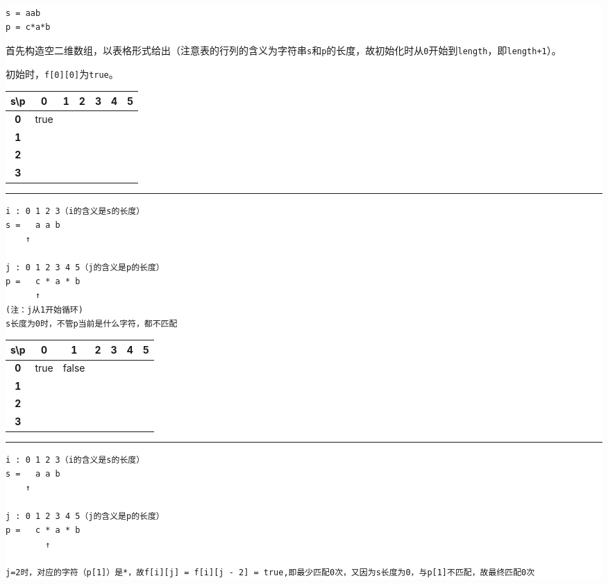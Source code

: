 ```
s = aab
p = c*a*b
```

首先构造空二维数组，以表格形式给出（注意表的行列的含义为字符串`s`和`p`的长度，故初始化时从`0`开始到`length`，即`length+1`）。

初始时，`f[0][0]`为`true`。

|  s\p  |  0   |  1   |  2   |  3   |  4   |  5   |
| :---: | :--: | :--: | :--: | :--: | :--: | :--: |
| **0** | true |      |      |      |      |      |
| **1** |      |      |      |      |      |      |
| **2** |      |      |      |      |      |      |
| **3** |      |      |      |      |      |      |

*****

```
i : 0 1 2 3（i的含义是s的长度）
s =   a a b
    ↑
    
j : 0 1 2 3 4 5（j的含义是p的长度）
p =   c * a * b
      ↑
(注：j从1开始循环)
s长度为0时，不管p当前是什么字符，都不匹配
```

|  s\p  |  0   |   1   |  2   |  3   |  4   |  5   |
| :---: | :--: | :---: | :--: | :--: | :--: | :--: |
| **0** | true | false |      |      |      |      |
| **1** |      |       |      |      |      |      |
| **2** |      |       |      |      |      |      |
| **3** |      |       |      |      |      |      |

*****

```
i : 0 1 2 3（i的含义是s的长度）
s =   a a b
    ↑
    
j : 0 1 2 3 4 5（j的含义是p的长度）
p =   c * a * b
        ↑
        
j=2时，对应的字符（p[1]）是*，故f[i][j] = f[i][j - 2] = true,即最少匹配0次，又因为s长度为0，与p[1]不匹配，故最终匹配0次
```
